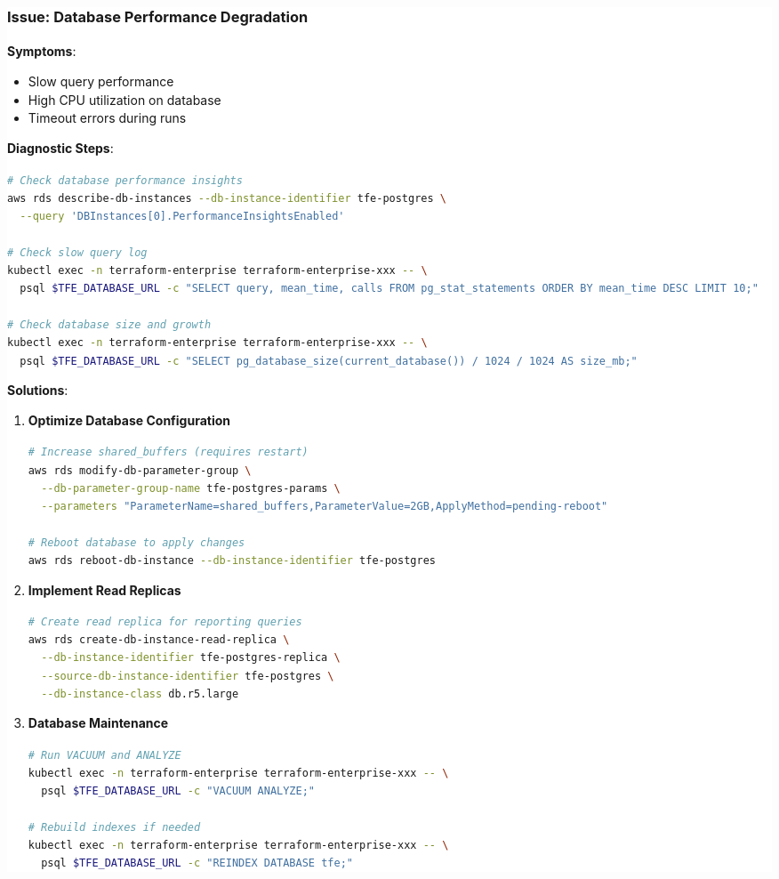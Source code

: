 ### Issue: Database Performance Degradation
**Symptoms**:
- Slow query performance
- High CPU utilization on database
- Timeout errors during runs

**Diagnostic Steps**:
```bash
# Check database performance insights
aws rds describe-db-instances --db-instance-identifier tfe-postgres \
  --query 'DBInstances[0].PerformanceInsightsEnabled'

# Check slow query log
kubectl exec -n terraform-enterprise terraform-enterprise-xxx -- \
  psql $TFE_DATABASE_URL -c "SELECT query, mean_time, calls FROM pg_stat_statements ORDER BY mean_time DESC LIMIT 10;"

# Check database size and growth
kubectl exec -n terraform-enterprise terraform-enterprise-xxx -- \
  psql $TFE_DATABASE_URL -c "SELECT pg_database_size(current_database()) / 1024 / 1024 AS size_mb;"
```

**Solutions**:
1. **Optimize Database Configuration**
   ```bash
   # Increase shared_buffers (requires restart)
   aws rds modify-db-parameter-group \
     --db-parameter-group-name tfe-postgres-params \
     --parameters "ParameterName=shared_buffers,ParameterValue=2GB,ApplyMethod=pending-reboot"
   
   # Reboot database to apply changes
   aws rds reboot-db-instance --db-instance-identifier tfe-postgres
   ```

2. **Implement Read Replicas**
   ```bash
   # Create read replica for reporting queries
   aws rds create-db-instance-read-replica \
     --db-instance-identifier tfe-postgres-replica \
     --source-db-instance-identifier tfe-postgres \
     --db-instance-class db.r5.large
   ```

3. **Database Maintenance**
   ```bash
   # Run VACUUM and ANALYZE
   kubectl exec -n terraform-enterprise terraform-enterprise-xxx -- \
     psql $TFE_DATABASE_URL -c "VACUUM ANALYZE;"
   
   # Rebuild indexes if needed
   kubectl exec -n terraform-enterprise terraform-enterprise-xxx -- \
     psql $TFE_DATABASE_URL -c "REINDEX DATABASE tfe;"
   ```
